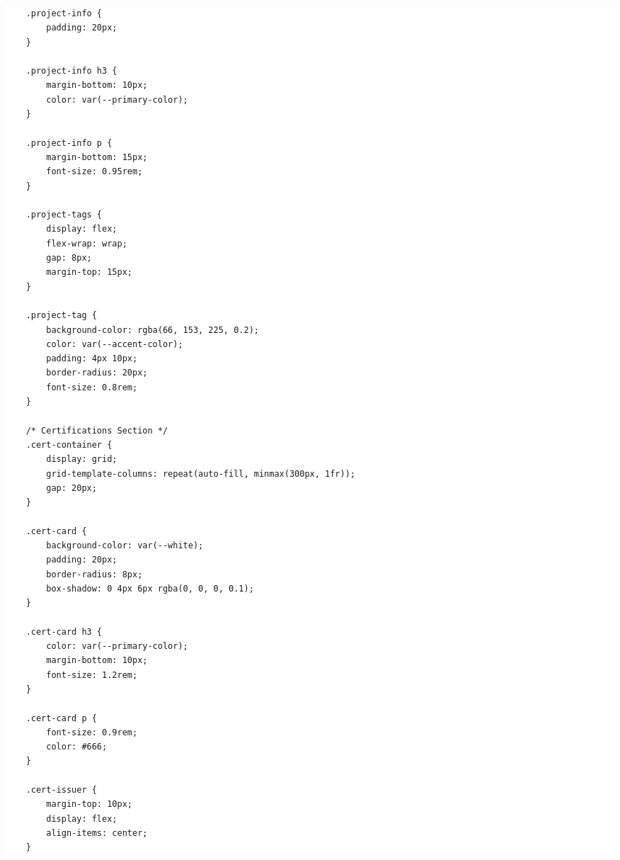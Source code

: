         .project-info {
            padding: 20px;
        }
        
        .project-info h3 {
            margin-bottom: 10px;
            color: var(--primary-color);
        }
        
        .project-info p {
            margin-bottom: 15px;
            font-size: 0.95rem;
        }
        
        .project-tags {
            display: flex;
            flex-wrap: wrap;
            gap: 8px;
            margin-top: 15px;
        }
        
        .project-tag {
            background-color: rgba(66, 153, 225, 0.2);
            color: var(--accent-color);
            padding: 4px 10px;
            border-radius: 20px;
            font-size: 0.8rem;
        }
        
        /* Certifications Section */
        .cert-container {
            display: grid;
            grid-template-columns: repeat(auto-fill, minmax(300px, 1fr));
            gap: 20px;
        }
        
        .cert-card {
            background-color: var(--white);
            padding: 20px;
            border-radius: 8px;
            box-shadow: 0 4px 6px rgba(0, 0, 0, 0.1);
        }
        
        .cert-card h3 {
            color: var(--primary-color);
            margin-bottom: 10px;
            font-size: 1.2rem;
        }
        
        .cert-card p {
            font-size: 0.9rem;
            color: #666;
        }
        
        .cert-issuer {
            margin-top: 10px;
            display: flex;
            align-items: center;
        }
        